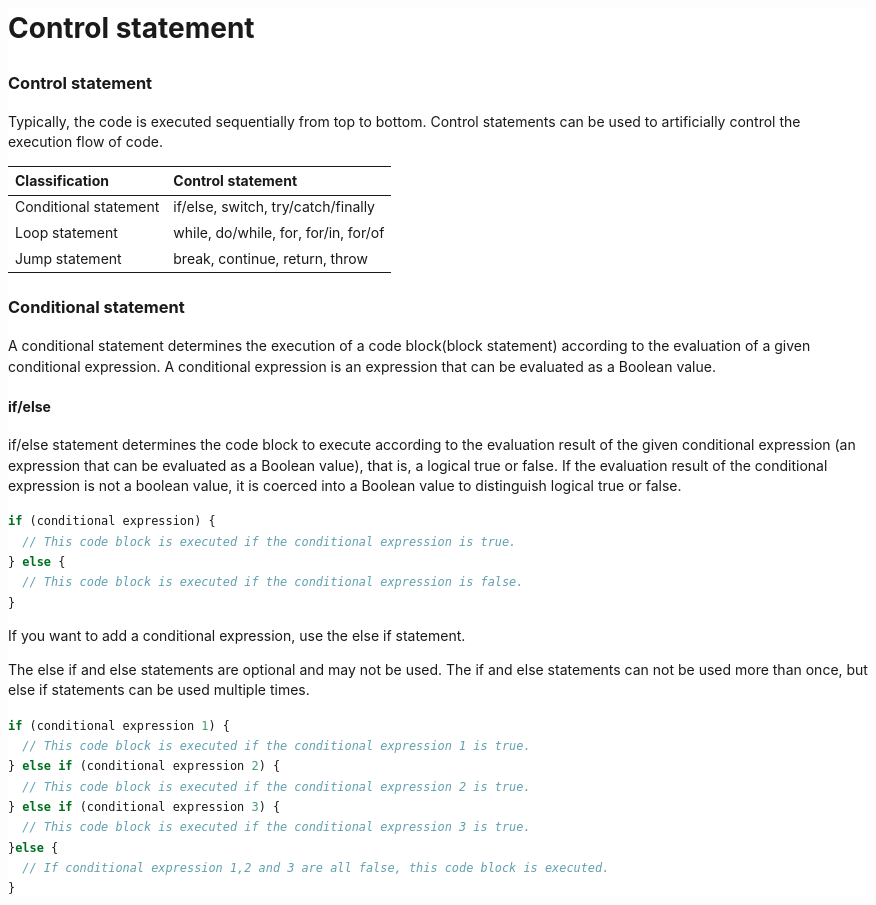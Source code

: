 # Control statement

### Control statement

Typically, the code is executed sequentially from top to bottom. Control statements can be used to artificially control the execution flow of code.

| Classification | Control statement |
| :--- | :--- |
| Conditional statement | if/else, switch, try/catch/finally |
| Loop statement | while, do/while, for, for/in, for/of |
| Jump statement | break, continue, return, throw |

#### 

### Conditional statement

A conditional statement determines the execution of a code block\(block statement\) according to the evaluation of a given conditional expression. A conditional expression is an expression that can be evaluated as a Boolean value.



#### **if/else**

if/else statement determines the code block to execute according to the evaluation result of the given conditional expression \(an expression that can be evaluated as a Boolean value\), that is, a logical true or false. If the evaluation result of the conditional expression is not a boolean value, it is coerced into a Boolean value to distinguish logical true or false.

```javascript
if (conditional expression) {
  // This code block is executed if the conditional expression is true.
} else {
  // This code block is executed if the conditional expression is false.
}
```

If you want to add a conditional expression, use the else if statement.

The else if and else statements are optional and may not be used. The if and else statements can not be used more than once, but else if statements can be used multiple times.

```javascript
if (conditional expression 1) {
  // This code block is executed if the conditional expression 1 is true.
} else if (conditional expression 2) {
  // This code block is executed if the conditional expression 2 is true.
} else if (conditional expression 3) {
  // This code block is executed if the conditional expression 3 is true.
}else {
  // If conditional expression 1,2 and 3 are all false, this code block is executed.
}
```
